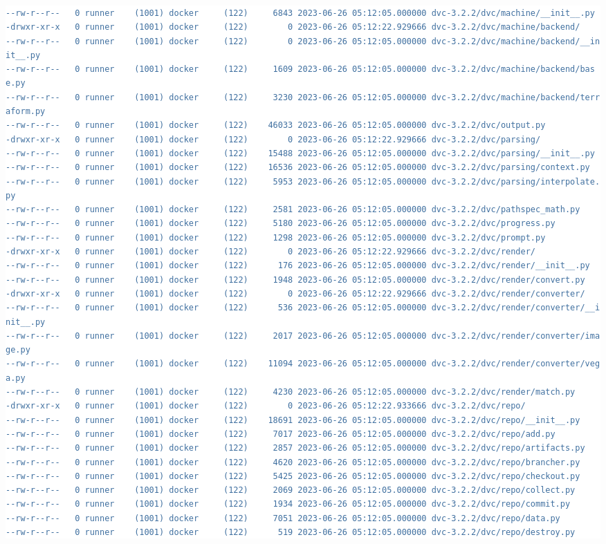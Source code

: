 ```diff
--rw-r--r--   0 runner    (1001) docker     (122)     6843 2023-06-26 05:12:05.000000 dvc-3.2.2/dvc/machine/__init__.py
-drwxr-xr-x   0 runner    (1001) docker     (122)        0 2023-06-26 05:12:22.929666 dvc-3.2.2/dvc/machine/backend/
--rw-r--r--   0 runner    (1001) docker     (122)        0 2023-06-26 05:12:05.000000 dvc-3.2.2/dvc/machine/backend/__init__.py
--rw-r--r--   0 runner    (1001) docker     (122)     1609 2023-06-26 05:12:05.000000 dvc-3.2.2/dvc/machine/backend/base.py
--rw-r--r--   0 runner    (1001) docker     (122)     3230 2023-06-26 05:12:05.000000 dvc-3.2.2/dvc/machine/backend/terraform.py
--rw-r--r--   0 runner    (1001) docker     (122)    46033 2023-06-26 05:12:05.000000 dvc-3.2.2/dvc/output.py
-drwxr-xr-x   0 runner    (1001) docker     (122)        0 2023-06-26 05:12:22.929666 dvc-3.2.2/dvc/parsing/
--rw-r--r--   0 runner    (1001) docker     (122)    15488 2023-06-26 05:12:05.000000 dvc-3.2.2/dvc/parsing/__init__.py
--rw-r--r--   0 runner    (1001) docker     (122)    16536 2023-06-26 05:12:05.000000 dvc-3.2.2/dvc/parsing/context.py
--rw-r--r--   0 runner    (1001) docker     (122)     5953 2023-06-26 05:12:05.000000 dvc-3.2.2/dvc/parsing/interpolate.py
--rw-r--r--   0 runner    (1001) docker     (122)     2581 2023-06-26 05:12:05.000000 dvc-3.2.2/dvc/pathspec_math.py
--rw-r--r--   0 runner    (1001) docker     (122)     5180 2023-06-26 05:12:05.000000 dvc-3.2.2/dvc/progress.py
--rw-r--r--   0 runner    (1001) docker     (122)     1298 2023-06-26 05:12:05.000000 dvc-3.2.2/dvc/prompt.py
-drwxr-xr-x   0 runner    (1001) docker     (122)        0 2023-06-26 05:12:22.929666 dvc-3.2.2/dvc/render/
--rw-r--r--   0 runner    (1001) docker     (122)      176 2023-06-26 05:12:05.000000 dvc-3.2.2/dvc/render/__init__.py
--rw-r--r--   0 runner    (1001) docker     (122)     1948 2023-06-26 05:12:05.000000 dvc-3.2.2/dvc/render/convert.py
-drwxr-xr-x   0 runner    (1001) docker     (122)        0 2023-06-26 05:12:22.929666 dvc-3.2.2/dvc/render/converter/
--rw-r--r--   0 runner    (1001) docker     (122)      536 2023-06-26 05:12:05.000000 dvc-3.2.2/dvc/render/converter/__init__.py
--rw-r--r--   0 runner    (1001) docker     (122)     2017 2023-06-26 05:12:05.000000 dvc-3.2.2/dvc/render/converter/image.py
--rw-r--r--   0 runner    (1001) docker     (122)    11094 2023-06-26 05:12:05.000000 dvc-3.2.2/dvc/render/converter/vega.py
--rw-r--r--   0 runner    (1001) docker     (122)     4230 2023-06-26 05:12:05.000000 dvc-3.2.2/dvc/render/match.py
-drwxr-xr-x   0 runner    (1001) docker     (122)        0 2023-06-26 05:12:22.933666 dvc-3.2.2/dvc/repo/
--rw-r--r--   0 runner    (1001) docker     (122)    18691 2023-06-26 05:12:05.000000 dvc-3.2.2/dvc/repo/__init__.py
--rw-r--r--   0 runner    (1001) docker     (122)     7017 2023-06-26 05:12:05.000000 dvc-3.2.2/dvc/repo/add.py
--rw-r--r--   0 runner    (1001) docker     (122)     2857 2023-06-26 05:12:05.000000 dvc-3.2.2/dvc/repo/artifacts.py
--rw-r--r--   0 runner    (1001) docker     (122)     4620 2023-06-26 05:12:05.000000 dvc-3.2.2/dvc/repo/brancher.py
--rw-r--r--   0 runner    (1001) docker     (122)     5425 2023-06-26 05:12:05.000000 dvc-3.2.2/dvc/repo/checkout.py
--rw-r--r--   0 runner    (1001) docker     (122)     2069 2023-06-26 05:12:05.000000 dvc-3.2.2/dvc/repo/collect.py
--rw-r--r--   0 runner    (1001) docker     (122)     1934 2023-06-26 05:12:05.000000 dvc-3.2.2/dvc/repo/commit.py
--rw-r--r--   0 runner    (1001) docker     (122)     7051 2023-06-26 05:12:05.000000 dvc-3.2.2/dvc/repo/data.py
--rw-r--r--   0 runner    (1001) docker     (122)      519 2023-06-26 05:12:05.000000 dvc-3.2.2/dvc/repo/destroy.py
```